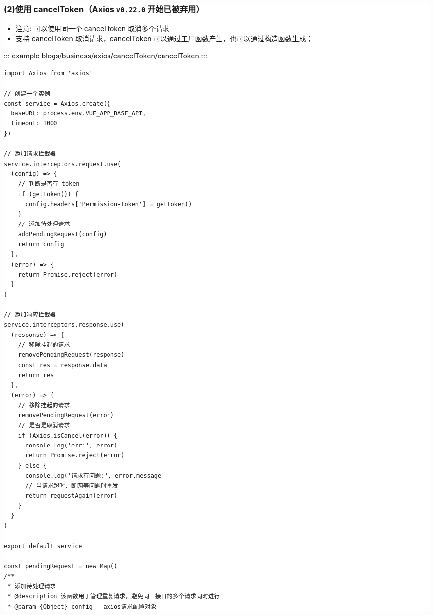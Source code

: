 ### (2)使用 cancelToken（Axios `v0.22.0` 开始已被弃用）

- 注意: 可以使用同一个 cancel token 取消多个请求
- 支持 cancelToken 取消请求，cancelToken 可以通过工厂函数产生，也可以通过构造函数生成；

::: example
blogs/business/axios/cancelToken/cancelToken
:::

```js{17,29,35,43,80,84,}
import Axios from 'axios'

// 创建一个实例
const service = Axios.create({
  baseURL: process.env.VUE_APP_BASE_API,
  timeout: 1000
})

// 添加请求拦截器
service.interceptors.request.use(
  (config) => {
    // 判断是否有 token
    if (getToken()) {
      config.headers['Permission-Token'] = getToken()
    }
    // 添加待处理请求
    addPendingRequest(config)
    return config
  },
  (error) => {
    return Promise.reject(error)
  }
)

// 添加响应拦截器
service.interceptors.response.use(
  (response) => {
    // 移除挂起的请求
    removePendingRequest(response)
    const res = response.data
    return res
  },
  (error) => {
    // 移除挂起的请求
    removePendingRequest(error)
    // 是否是取消请求
    if (Axios.isCancel(error)) {
      console.log('err:', error)
      return Promise.reject(error)
    } else {
      console.log('请求有问题:', error.message)
      // 当请求超时、断网等问题时重发
      return requestAgain(error)
    }
  }
)

export default service

const pendingRequest = new Map()
/**
 * 添加待处理请求
 * @description 该函数用于管理重复请求，避免同一接口的多个请求同时进行
 * @param {Object} config - axios请求配置对象
```